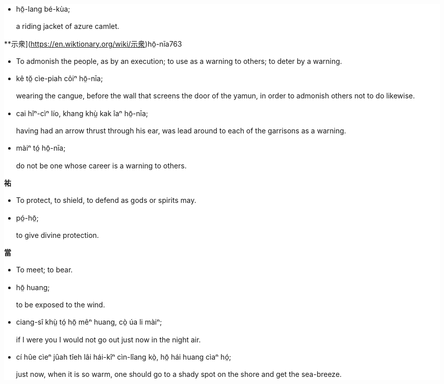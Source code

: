 - hō̤-lang bé-kùa;

  a riding jacket of azure camlet. 

**示衆](https://en.wiktionary.org/wiki/示衆)hō̤-nīa763
- To admonish the people, as by an execution; to use as a warning to others; to deter by a warning.

- kê tŏ̤ cìe-piah côiⁿ hō̤-nīa;

  wearing the cangue, before the wall that screens the door of the yamun, in order to admonish others not to do likewise.

- cai hĭⁿ-cìⁿ lío, khang khṳ̀ kak îaⁿ hō̤-nīa;

  having had an arrow thrust through his ear, was lead around to each of the garrisons as a warning.

- màiⁿ tó̤ hō̤-nīa;

  do not be one whose career is a warning to others.

**祐**
- To protect, to shield, to defend as gods or spirits may.

- pó̤-hō̤;

  to give divine protection.

**當**
- To meet; to bear.

- hō̤ huang;

  to be exposed to the wind.

- ciang-sî khṳ̀ tó̤ hō̤ mêⁿ huang, cò̤ úa li màiⁿ;

  if I were you I would not go out just now in the night air.

- cí hûe cìeⁿ jûah tîeh lâi hái-kîⁿ cìn-lîang kò̤, hō̤ hái huang cìaⁿ hó̤;

  just now, when it is so warm, one should go to a shady spot on the shore and get the sea-breeze.